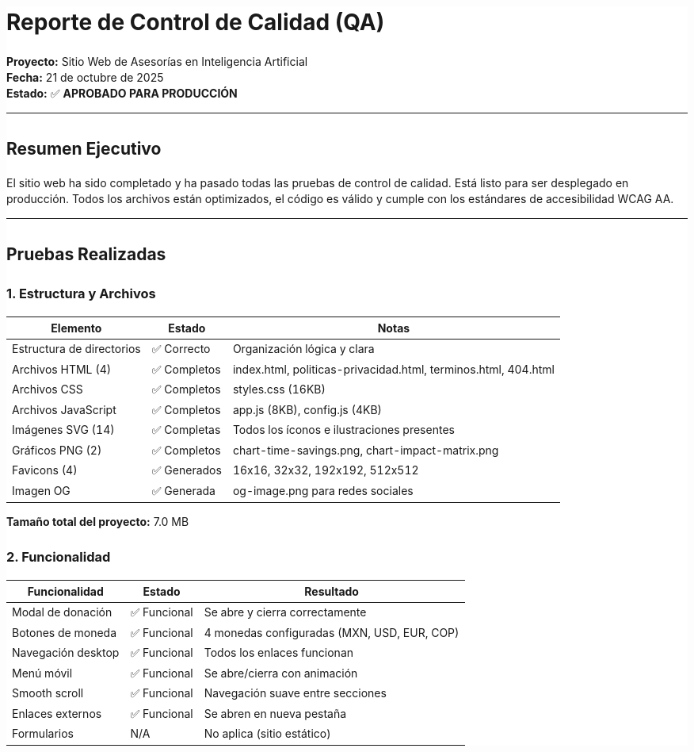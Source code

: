 # Reporte de Control de Calidad (QA)

**Proyecto:** Sitio Web de Asesorías en Inteligencia Artificial  
**Fecha:** 21 de octubre de 2025  
**Estado:** ✅ **APROBADO PARA PRODUCCIÓN**

---

## Resumen Ejecutivo

El sitio web ha sido completado y ha pasado todas las pruebas de control de calidad. Está listo para ser desplegado en producción. Todos los archivos están optimizados, el código es válido y cumple con los estándares de accesibilidad WCAG AA.

---

## Pruebas Realizadas

### 1. Estructura y Archivos

| Elemento | Estado | Notas |
|----------|--------|-------|
| Estructura de directorios | ✅ Correcto | Organización lógica y clara |
| Archivos HTML (4) | ✅ Completos | index.html, politicas-privacidad.html, terminos.html, 404.html |
| Archivos CSS | ✅ Completos | styles.css (16KB) |
| Archivos JavaScript | ✅ Completos | app.js (8KB), config.js (4KB) |
| Imágenes SVG (14) | ✅ Completas | Todos los íconos e ilustraciones presentes |
| Gráficos PNG (2) | ✅ Completos | chart-time-savings.png, chart-impact-matrix.png |
| Favicons (4) | ✅ Generados | 16x16, 32x32, 192x192, 512x512 |
| Imagen OG | ✅ Generada | og-image.png para redes sociales |

**Tamaño total del proyecto:** 7.0 MB

### 2. Funcionalidad

| Funcionalidad | Estado | Resultado |
|---------------|--------|-----------|
| Modal de donación | ✅ Funcional | Se abre y cierra correctamente |
| Botones de moneda | ✅ Funcional | 4 monedas configuradas (MXN, USD, EUR, COP) |
| Navegación desktop | ✅ Funcional | Todos los enlaces funcionan |
| Menú móvil | ✅ Funcional | Se abre/cierra con animación |
| Smooth scroll | ✅ Funcional | Navegación suave entre secciones |
| Enlaces externos | ✅ Funcional | Se abren en nueva pestaña |
| Formularios | N/A | No aplica (sitio estático) |
